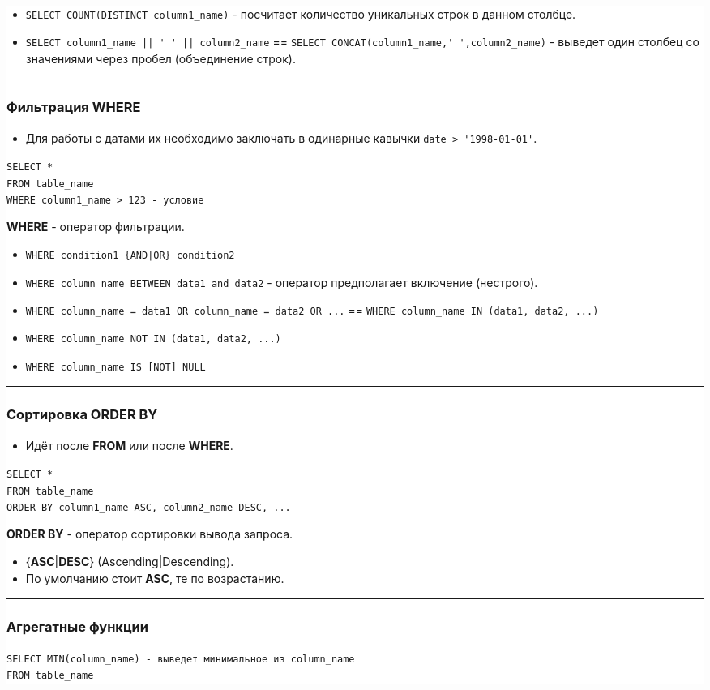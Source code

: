 * `SELECT COUNT(DISTINCT column1_name)` - посчитает количество уникальных строк в данном столбце.


* `SELECT column1_name || ' ' || column2_name` == `SELECT CONCAT(column1_name,' ',column2_name)` - выведет один столбец
  со значениями через пробел (объединение строк).

---

### Фильтрация WHERE

* Для работы с датами их необходимо заключать в одинарные кавычки `date > '1998-01-01'`.

```
SELECT *
FROM table_name
WHERE column1_name > 123 - условие
```

**WHERE** - оператор фильтрации.

* `WHERE condition1 {AND|OR} condition2`


* `WHERE column_name BETWEEN data1 and data2` - оператор предполагает включение (нестрого).


* `WHERE column_name = data1 OR column_name = data2 OR ...` == `WHERE column_name IN (data1, data2, ...)`


* `WHERE column_name NOT IN (data1, data2, ...)`


* `WHERE column_name IS [NOT] NULL`

---

### Сортировка ORDER BY

* Идёт после **FROM** или после **WHERE**.

```
SELECT *
FROM table_name
ORDER BY column1_name ASC, column2_name DESC, ...
```

**ORDER BY** - оператор сортировки вывода запроса.

* {**ASC**|**DESC**} (Ascending|Descending).
* По умолчанию стоит **ASC**, те по возрастанию.

---

### Агрегатные функции

```
SELECT MIN(column_name) - выведет минимальное из column_name
FROM table_name
```
